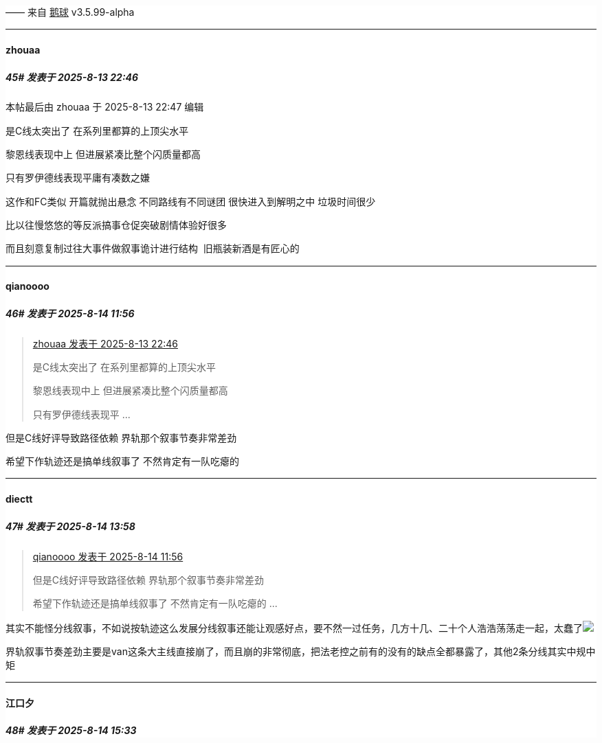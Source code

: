 —— 来自 [鹅球](https://www.pgyer.com/xfPejhuq) v3.5.99-alpha


*****

####  zhouaa  
##### 45#       发表于 2025-8-13 22:46

 本帖最后由 zhouaa 于 2025-8-13 22:47 编辑 

是C线太突出了 在系列里都算的上顶尖水平

黎恩线表现中上 但进展紧凑比整个闪质量都高

只有罗伊德线表现平庸有凑数之嫌

这作和FC类似 开篇就抛出悬念 不同路线有不同谜团 很快进入到解明之中 垃圾时间很少 

比以往慢悠悠的等反派搞事仓促突破剧情体验好很多

而且刻意复制过往大事件做叙事诡计进行结构  旧瓶装新酒是有匠心的


*****

####  qianoooo  
##### 46#       发表于 2025-8-14 11:56

<blockquote><a href="httphttps://stage1st.com/2b/forum.php?mod=redirect&amp;goto=findpost&amp;pid=68261742&amp;ptid=2259015" target="_blank">zhouaa 发表于 2025-8-13 22:46</a>

是C线太突出了 在系列里都算的上顶尖水平

黎恩线表现中上 但进展紧凑比整个闪质量都高

只有罗伊德线表现平 ...</blockquote>
但是C线好评导致路径依赖 界轨那个叙事节奏非常差劲

希望下作轨迹还是搞单线叙事了 不然肯定有一队吃瘪的


*****

####  diectt  
##### 47#       发表于 2025-8-14 13:58

<blockquote><a href="httphttps://stage1st.com/2b/forum.php?mod=redirect&amp;goto=findpost&amp;pid=68263874&amp;ptid=2259015" target="_blank">qianoooo 发表于 2025-8-14 11:56</a>

但是C线好评导致路径依赖 界轨那个叙事节奏非常差劲

希望下作轨迹还是搞单线叙事了 不然肯定有一队吃瘪的 ...</blockquote>
其实不能怪分线叙事，不如说按轨迹这么发展分线叙事还能让观感好点，要不然一过任务，几方十几、二十个人浩浩荡荡走一起，太蠢了<img src="https://static.stage1st.com/image/smiley/face2017/068.png" referrerpolicy="no-referrer">

界轨叙事节奏差劲主要是van这条大主线直接崩了，而且崩的非常彻底，把法老控之前有的没有的缺点全都暴露了，其他2条分线其实中规中矩


*****

####  江口夕  
##### 48#       发表于 2025-8-14 15:33
